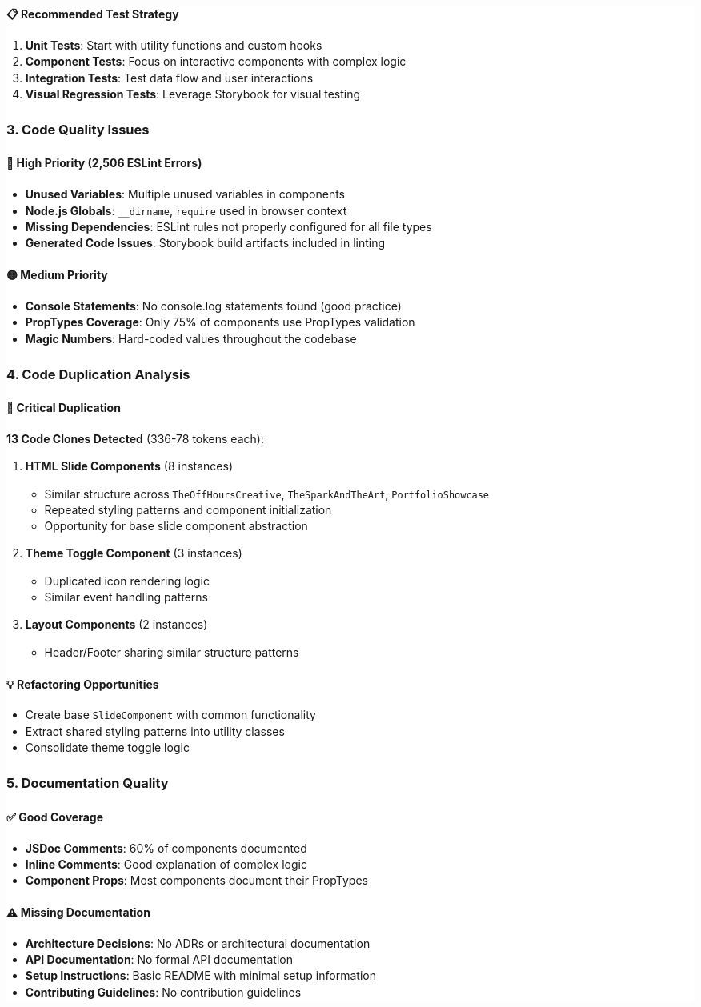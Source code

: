 #### 📋 Recommended Test Strategy
1. **Unit Tests**: Start with utility functions and custom hooks
2. **Component Tests**: Focus on interactive components with complex logic
3. **Integration Tests**: Test data flow and user interactions
4. **Visual Regression Tests**: Leverage Storybook for visual testing

### 3. Code Quality Issues

#### 🔴 High Priority (2,506 ESLint Errors)
- **Unused Variables**: Multiple unused variables in components
- **Node.js Globals**: `__dirname`, `require` used in browser context
- **Missing Dependencies**: ESLint rules not properly configured for all file types
- **Generated Code Issues**: Storybook build artifacts included in linting

#### 🟡 Medium Priority
- **Console Statements**: No console.log statements found (good practice)
- **PropTypes Coverage**: Only 75% of components use PropTypes validation
- **Magic Numbers**: Hard-coded values throughout the codebase

### 4. Code Duplication Analysis

#### 🔴 Critical Duplication
**13 Code Clones Detected** (336-78 tokens each):

1. **HTML Slide Components** (8 instances)
   - Similar structure across `TheOffHoursCreative`, `TheSparkAndTheArt`, `PortfolioShowcase`
   - Repeated styling patterns and component initialization
   - Opportunity for base slide component abstraction

2. **Theme Toggle Component** (3 instances)
   - Duplicated icon rendering logic
   - Similar event handling patterns

3. **Layout Components** (2 instances)
   - Header/Footer sharing similar structure patterns

#### 💡 Refactoring Opportunities
- Create base `SlideComponent` with common functionality
- Extract shared styling patterns into utility classes
- Consolidate theme toggle logic

### 5. Documentation Quality

#### ✅ Good Coverage
- **JSDoc Comments**: 60% of components documented
- **Inline Comments**: Good explanation of complex logic
- **Component Props**: Most components document their PropTypes

#### ⚠️ Missing Documentation
- **Architecture Decisions**: No ADRs or architectural documentation
- **API Documentation**: No formal API documentation
- **Setup Instructions**: Basic README with minimal setup information
- **Contributing Guidelines**: No contribution guidelines
